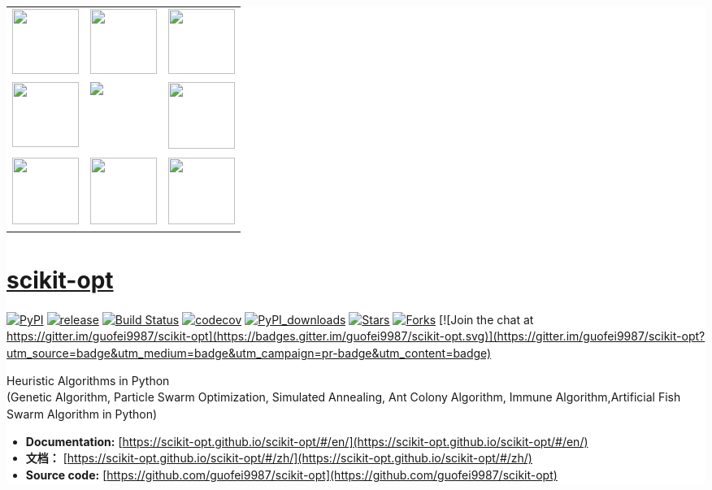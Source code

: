 <table border="0" width="10%">
  <tr>
    <td><img src="https://github.com/guofei9987/pictures_for_blog/blob/master/tmp/1.jpg?raw=true" height="80" width="82"></td>
    <td><img src="https://github.com/guofei9987/pictures_for_blog/blob/master/tmp/2.jpg?raw=true" height="80" width="82"></td>
    <td><img src="https://github.com/guofei9987/pictures_for_blog/blob/master/tmp/3.jpg?raw=true" height="80" width="82"></td>
  </tr>
  <tr>
    <td><img src="https://github.com/guofei9987/pictures_for_blog/blob/master/tmp/4.jpg?raw=true" height="80" width="82"></td>
    <td><img src="https://img.shields.io/github/stars/guofei9987/scikit-opt.svg?style=social"></td>
    <td><img src="https://github.com/guofei9987/pictures_for_blog/blob/master/tmp/6.jpg?raw=true" height="82" width="82"></td>
  </tr>
   <tr>
    <td><img src="https://github.com/guofei9987/pictures_for_blog/blob/master/tmp/7.jpg?raw=true" height="82" width="82"></td>
    <td><img src="https://github.com/guofei9987/pictures_for_blog/blob/master/tmp/8.jpg?raw=true" height="82" width="82"></td>
    <td><img src="https://github.com/guofei9987/pictures_for_blog/blob/master/tmp/9.jpg?raw=true" height="82" width="82"></td>
  </tr>
</table>



# [scikit-opt](https://github.com/guofei9987/scikit-opt)

[![PyPI](https://img.shields.io/pypi/v/scikit-opt)](https://pypi.org/project/scikit-opt/)
[![release](https://img.shields.io/github/v/release/guofei9987/scikit-opt)](https://github.com/guofei9987/scikit-opt)
[![Build Status](https://travis-ci.com/guofei9987/scikit-opt.svg?branch=master)](https://travis-ci.com/guofei9987/scikit-opt)
[![codecov](https://codecov.io/gh/guofei9987/scikit-opt/branch/master/graph/badge.svg)](https://codecov.io/gh/guofei9987/scikit-opt)
[![PyPI_downloads](https://img.shields.io/pypi/dm/scikit-opt)](https://pypi.org/project/scikit-opt/)
[![Stars](https://img.shields.io/github/stars/guofei9987/scikit-opt?style=social)](https://github.com/guofei9987/scikit-opt/stargazers)
[![Forks](https://img.shields.io/github/forks/guofei9987/scikit-opt.svg?style=social)](https://github.com/guofei9987/scikit-opt/network/members)
[![Join the chat at https://gitter.im/guofei9987/scikit-opt](https://badges.gitter.im/guofei9987/scikit-opt.svg)](https://gitter.im/guofei9987/scikit-opt?utm_source=badge&utm_medium=badge&utm_campaign=pr-badge&utm_content=badge)



Heuristic Algorithms in Python  
(Genetic Algorithm, Particle Swarm Optimization, Simulated Annealing, Ant Colony Algorithm, Immune Algorithm,Artificial Fish Swarm Algorithm in Python)  


- **Documentation:** [https://scikit-opt.github.io/scikit-opt/#/en/](https://scikit-opt.github.io/scikit-opt/#/en/)
- **文档：** [https://scikit-opt.github.io/scikit-opt/#/zh/](https://scikit-opt.github.io/scikit-opt/#/zh/)  
- **Source code:** [https://github.com/guofei9987/scikit-opt](https://github.com/guofei9987/scikit-opt)
